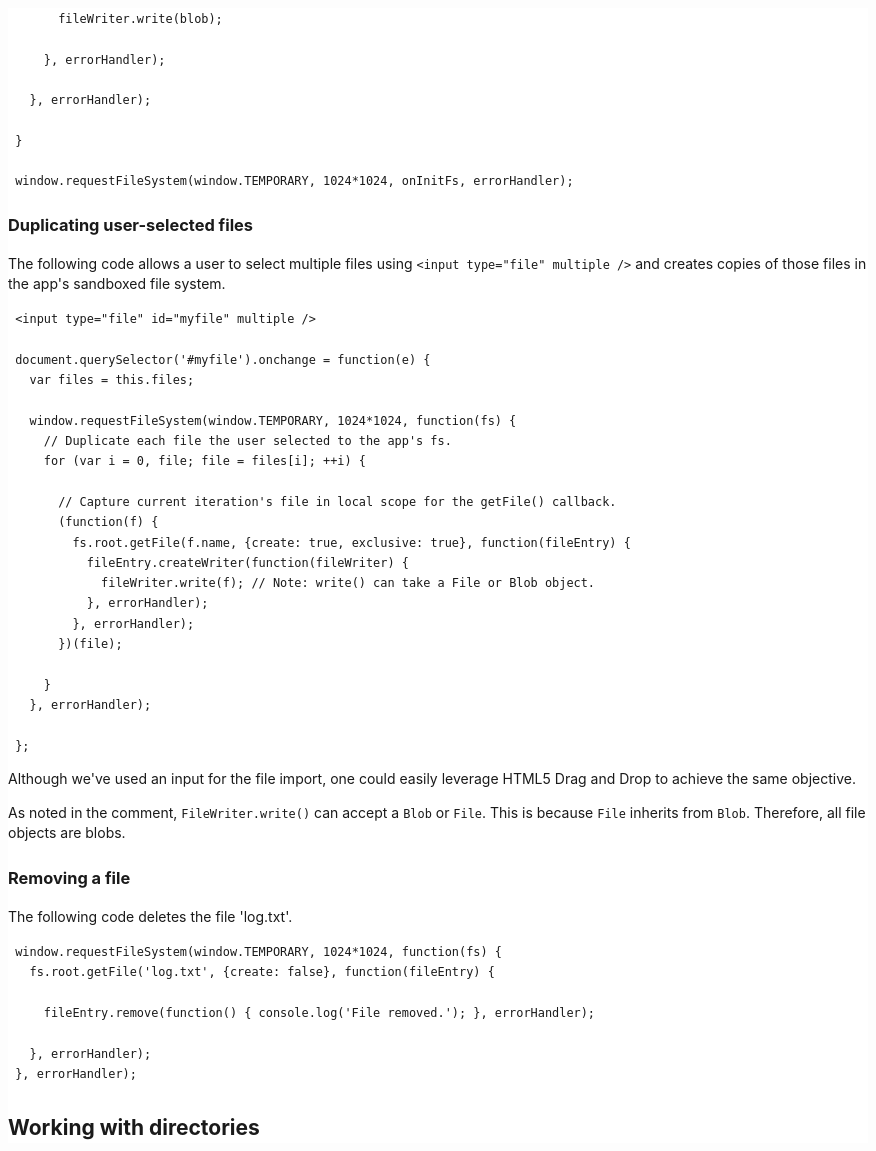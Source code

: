            fileWriter.write(blob);

         }, errorHandler);

       }, errorHandler);

     }

     window.requestFileSystem(window.TEMPORARY, 1024*1024, onInitFs, errorHandler);

### <span>Duplicating user-selected files</span>

The following code allows a user to select multiple files using `<input type="file" multiple />` and creates copies of those files in the app's sandboxed file system.

     <input type="file" id="myfile" multiple />

     document.querySelector('#myfile').onchange = function(e) {
       var files = this.files;

       window.requestFileSystem(window.TEMPORARY, 1024*1024, function(fs) {
         // Duplicate each file the user selected to the app's fs.
         for (var i = 0, file; file = files[i]; ++i) {

           // Capture current iteration's file in local scope for the getFile() callback.
           (function(f) {
             fs.root.getFile(f.name, {create: true, exclusive: true}, function(fileEntry) {
               fileEntry.createWriter(function(fileWriter) {
                 fileWriter.write(f); // Note: write() can take a File or Blob object.
               }, errorHandler);
             }, errorHandler);
           })(file);

         }
       }, errorHandler);

     };

Although we've used an input for the file import, one could easily leverage HTML5 Drag and Drop to achieve the same objective.

As noted in the comment, `FileWriter.write()` can accept a `Blob` or `File`. This is because `File` inherits from `Blob`. Therefore, all file objects are blobs.

### <span>Removing a file</span>

The following code deletes the file 'log.txt'.

     window.requestFileSystem(window.TEMPORARY, 1024*1024, function(fs) {
       fs.root.getFile('log.txt', {create: false}, function(fileEntry) {

         fileEntry.remove(function() { console.log('File removed.'); }, errorHandler);

       }, errorHandler);
     }, errorHandler);

## <span>Working with directories</span>
